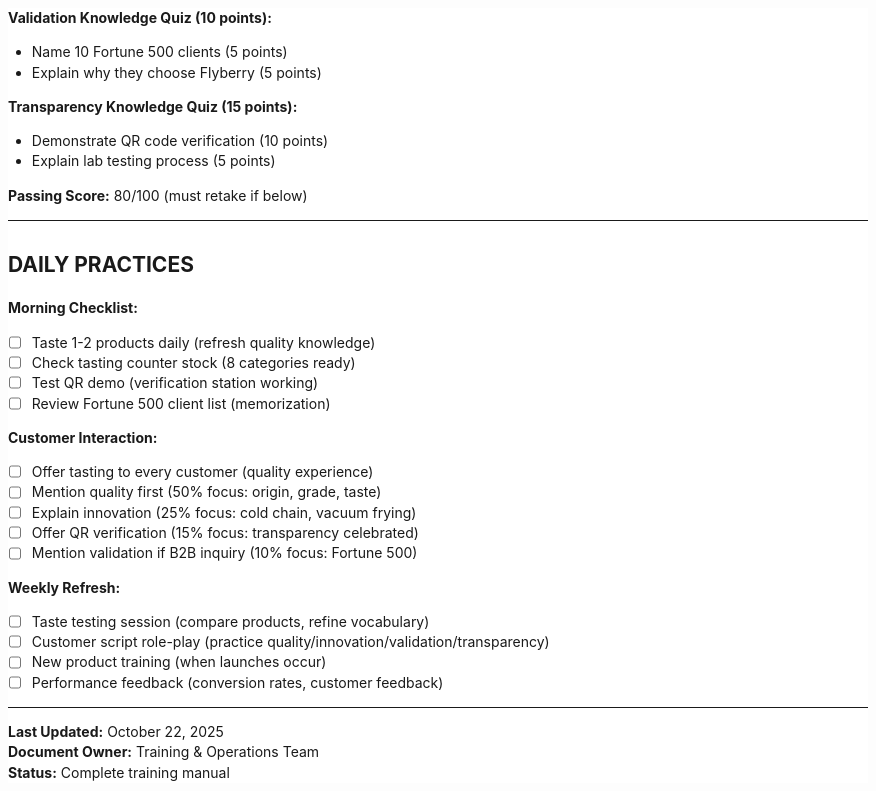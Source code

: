 **Validation Knowledge Quiz (10 points):**
- Name 10 Fortune 500 clients (5 points)
- Explain why they choose Flyberry (5 points)

**Transparency Knowledge Quiz (15 points):**
- Demonstrate QR code verification (10 points)
- Explain lab testing process (5 points)

**Passing Score:** 80/100 (must retake if below)

---

## DAILY PRACTICES

**Morning Checklist:**
- [ ] Taste 1-2 products daily (refresh quality knowledge)
- [ ] Check tasting counter stock (8 categories ready)
- [ ] Test QR demo (verification station working)
- [ ] Review Fortune 500 client list (memorization)

**Customer Interaction:**
- [ ] Offer tasting to every customer (quality experience)
- [ ] Mention quality first (50% focus: origin, grade, taste)
- [ ] Explain innovation (25% focus: cold chain, vacuum frying)
- [ ] Offer QR verification (15% focus: transparency celebrated)
- [ ] Mention validation if B2B inquiry (10% focus: Fortune 500)

**Weekly Refresh:**
- [ ] Taste testing session (compare products, refine vocabulary)
- [ ] Customer script role-play (practice quality/innovation/validation/transparency)
- [ ] New product training (when launches occur)
- [ ] Performance feedback (conversion rates, customer feedback)

---

**Last Updated:** October 22, 2025  
**Document Owner:** Training & Operations Team  
**Status:** Complete training manual
